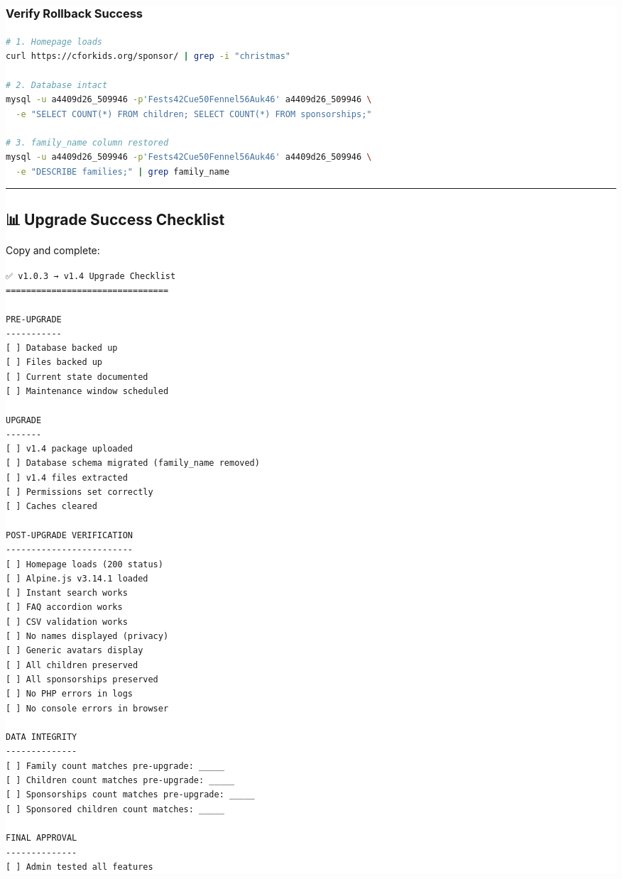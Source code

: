 ### Verify Rollback Success

```bash
# 1. Homepage loads
curl https://cforkids.org/sponsor/ | grep -i "christmas"

# 2. Database intact
mysql -u a4409d26_509946 -p'Fests42Cue50Fennel56Auk46' a4409d26_509946 \
  -e "SELECT COUNT(*) FROM children; SELECT COUNT(*) FROM sponsorships;"

# 3. family_name column restored
mysql -u a4409d26_509946 -p'Fests42Cue50Fennel56Auk46' a4409d26_509946 \
  -e "DESCRIBE families;" | grep family_name
```

---

## 📊 Upgrade Success Checklist

Copy and complete:

```
✅ v1.0.3 → v1.4 Upgrade Checklist
================================

PRE-UPGRADE
-----------
[ ] Database backed up
[ ] Files backed up
[ ] Current state documented
[ ] Maintenance window scheduled

UPGRADE
-------
[ ] v1.4 package uploaded
[ ] Database schema migrated (family_name removed)
[ ] v1.4 files extracted
[ ] Permissions set correctly
[ ] Caches cleared

POST-UPGRADE VERIFICATION
-------------------------
[ ] Homepage loads (200 status)
[ ] Alpine.js v3.14.1 loaded
[ ] Instant search works
[ ] FAQ accordion works
[ ] CSV validation works
[ ] No names displayed (privacy)
[ ] Generic avatars display
[ ] All children preserved
[ ] All sponsorships preserved
[ ] No PHP errors in logs
[ ] No console errors in browser

DATA INTEGRITY
--------------
[ ] Family count matches pre-upgrade: _____
[ ] Children count matches pre-upgrade: _____
[ ] Sponsorships count matches pre-upgrade: _____
[ ] Sponsored children count matches: _____

FINAL APPROVAL
--------------
[ ] Admin tested all features
```